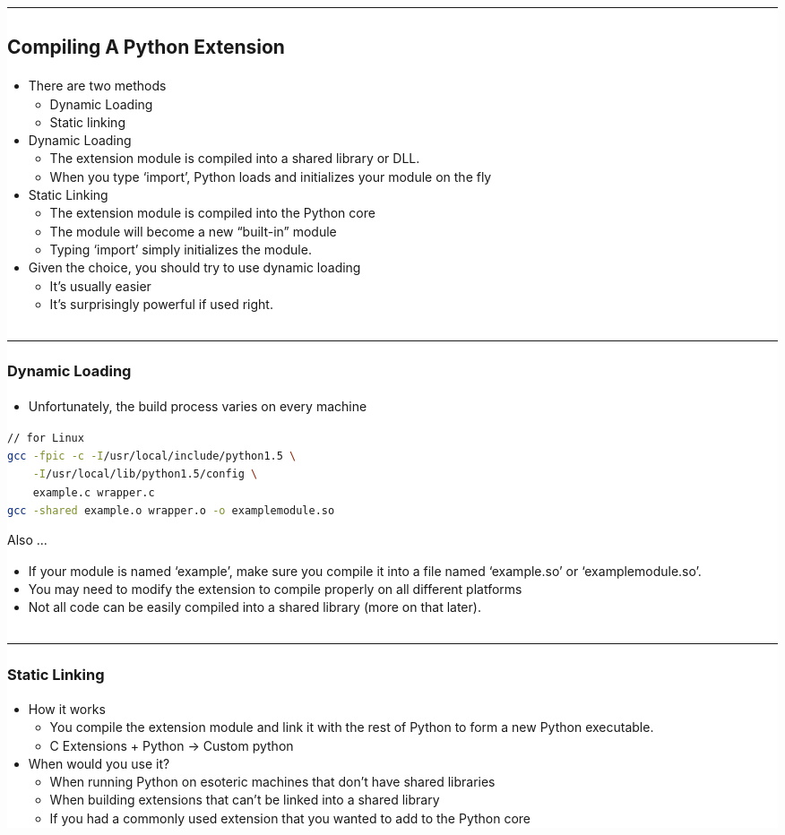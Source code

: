 -----

## Compiling A Python Extension

 - There are two methods
    - Dynamic Loading
    - Static linking
 - Dynamic Loading
    - The extension module is compiled into a shared library or DLL.
    - When you type ‘import’, Python loads and initializes your module on the fly
 - Static Linking
    - The extension module is compiled into the Python core
    - The module will become a new “built-in” module
    - Typing ‘import’ simply initializes the module.
 - Given the choice, you should try to use dynamic loading
    - It’s usually easier
    - It’s surprisingly powerful if used right.

<h2 id="6b45b85bb488ae4065b2314db9500235"></h2>

-----

### Dynamic Loading

 - Unfortunately, the build process varies on every machine

```bash
// for Linux
gcc -fpic -c -I/usr/local/include/python1.5 \
    -I/usr/local/lib/python1.5/config \
    example.c wrapper.c
gcc -shared example.o wrapper.o -o examplemodule.so
```

Also ...

 - If your module is named ‘example’, make sure you compile it into a file named ‘example.so’ or ‘examplemodule.so’.
 - You may need to modify the extension to compile properly on all different platforms
 - Not all code can be easily compiled into a shared library (more on that later).

<h2 id="cf2cd13954bd2180b03ff8a75f315752"></h2>

-----

### Static Linking

 - How it works
    - You compile the extension module and link it with the rest of Python to form a new Python executable.
    - C Extensions + Python -> Custom python
 - When would you use it?
    - When running Python on esoteric machines that don’t have shared libraries
    - When building extensions that can’t be linked into a shared library
    - If you had a commonly used extension that you wanted to add to the Python core
